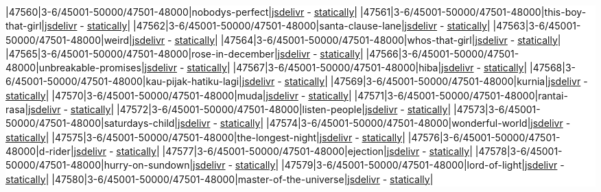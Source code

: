 |47560|3-6/45001-50000/47501-48000|nobodys-perfect|[jsdelivr](https://cdn.jsdelivr.net/gh/dbchord/png-old-c-600x600_3-6/45001-50000/47501-48000/nobodys-perfect.png) - [statically](https://cdn.statically.io/gh/dbchord/png-old-c-600x600_3-6/img/45001-50000/47501-48000/nobodys-perfect.png)|
|47561|3-6/45001-50000/47501-48000|this-boy-that-girl|[jsdelivr](https://cdn.jsdelivr.net/gh/dbchord/png-old-c-600x600_3-6/45001-50000/47501-48000/this-boy-that-girl.png) - [statically](https://cdn.statically.io/gh/dbchord/png-old-c-600x600_3-6/img/45001-50000/47501-48000/this-boy-that-girl.png)|
|47562|3-6/45001-50000/47501-48000|santa-clause-lane|[jsdelivr](https://cdn.jsdelivr.net/gh/dbchord/png-old-c-600x600_3-6/45001-50000/47501-48000/santa-clause-lane.png) - [statically](https://cdn.statically.io/gh/dbchord/png-old-c-600x600_3-6/img/45001-50000/47501-48000/santa-clause-lane.png)|
|47563|3-6/45001-50000/47501-48000|weird|[jsdelivr](https://cdn.jsdelivr.net/gh/dbchord/png-old-c-600x600_3-6/45001-50000/47501-48000/weird.png) - [statically](https://cdn.statically.io/gh/dbchord/png-old-c-600x600_3-6/img/45001-50000/47501-48000/weird.png)|
|47564|3-6/45001-50000/47501-48000|whos-that-girl|[jsdelivr](https://cdn.jsdelivr.net/gh/dbchord/png-old-c-600x600_3-6/45001-50000/47501-48000/whos-that-girl.png) - [statically](https://cdn.statically.io/gh/dbchord/png-old-c-600x600_3-6/img/45001-50000/47501-48000/whos-that-girl.png)|
|47565|3-6/45001-50000/47501-48000|rose-in-december|[jsdelivr](https://cdn.jsdelivr.net/gh/dbchord/png-old-c-600x600_3-6/45001-50000/47501-48000/rose-in-december.png) - [statically](https://cdn.statically.io/gh/dbchord/png-old-c-600x600_3-6/img/45001-50000/47501-48000/rose-in-december.png)|
|47566|3-6/45001-50000/47501-48000|unbreakable-promises|[jsdelivr](https://cdn.jsdelivr.net/gh/dbchord/png-old-c-600x600_3-6/45001-50000/47501-48000/unbreakable-promises.png) - [statically](https://cdn.statically.io/gh/dbchord/png-old-c-600x600_3-6/img/45001-50000/47501-48000/unbreakable-promises.png)|
|47567|3-6/45001-50000/47501-48000|hiba|[jsdelivr](https://cdn.jsdelivr.net/gh/dbchord/png-old-c-600x600_3-6/45001-50000/47501-48000/hiba.png) - [statically](https://cdn.statically.io/gh/dbchord/png-old-c-600x600_3-6/img/45001-50000/47501-48000/hiba.png)|
|47568|3-6/45001-50000/47501-48000|kau-pijak-hatiku-lagi|[jsdelivr](https://cdn.jsdelivr.net/gh/dbchord/png-old-c-600x600_3-6/45001-50000/47501-48000/kau-pijak-hatiku-lagi.png) - [statically](https://cdn.statically.io/gh/dbchord/png-old-c-600x600_3-6/img/45001-50000/47501-48000/kau-pijak-hatiku-lagi.png)|
|47569|3-6/45001-50000/47501-48000|kurnia|[jsdelivr](https://cdn.jsdelivr.net/gh/dbchord/png-old-c-600x600_3-6/45001-50000/47501-48000/kurnia.png) - [statically](https://cdn.statically.io/gh/dbchord/png-old-c-600x600_3-6/img/45001-50000/47501-48000/kurnia.png)|
|47570|3-6/45001-50000/47501-48000|muda|[jsdelivr](https://cdn.jsdelivr.net/gh/dbchord/png-old-c-600x600_3-6/45001-50000/47501-48000/muda.png) - [statically](https://cdn.statically.io/gh/dbchord/png-old-c-600x600_3-6/img/45001-50000/47501-48000/muda.png)|
|47571|3-6/45001-50000/47501-48000|rantai-rasa|[jsdelivr](https://cdn.jsdelivr.net/gh/dbchord/png-old-c-600x600_3-6/45001-50000/47501-48000/rantai-rasa.png) - [statically](https://cdn.statically.io/gh/dbchord/png-old-c-600x600_3-6/img/45001-50000/47501-48000/rantai-rasa.png)|
|47572|3-6/45001-50000/47501-48000|listen-people|[jsdelivr](https://cdn.jsdelivr.net/gh/dbchord/png-old-c-600x600_3-6/45001-50000/47501-48000/listen-people.png) - [statically](https://cdn.statically.io/gh/dbchord/png-old-c-600x600_3-6/img/45001-50000/47501-48000/listen-people.png)|
|47573|3-6/45001-50000/47501-48000|saturdays-child|[jsdelivr](https://cdn.jsdelivr.net/gh/dbchord/png-old-c-600x600_3-6/45001-50000/47501-48000/saturdays-child.png) - [statically](https://cdn.statically.io/gh/dbchord/png-old-c-600x600_3-6/img/45001-50000/47501-48000/saturdays-child.png)|
|47574|3-6/45001-50000/47501-48000|wonderful-world|[jsdelivr](https://cdn.jsdelivr.net/gh/dbchord/png-old-c-600x600_3-6/45001-50000/47501-48000/wonderful-world.png) - [statically](https://cdn.statically.io/gh/dbchord/png-old-c-600x600_3-6/img/45001-50000/47501-48000/wonderful-world.png)|
|47575|3-6/45001-50000/47501-48000|the-longest-night|[jsdelivr](https://cdn.jsdelivr.net/gh/dbchord/png-old-c-600x600_3-6/45001-50000/47501-48000/the-longest-night.png) - [statically](https://cdn.statically.io/gh/dbchord/png-old-c-600x600_3-6/img/45001-50000/47501-48000/the-longest-night.png)|
|47576|3-6/45001-50000/47501-48000|d-rider|[jsdelivr](https://cdn.jsdelivr.net/gh/dbchord/png-old-c-600x600_3-6/45001-50000/47501-48000/d-rider.png) - [statically](https://cdn.statically.io/gh/dbchord/png-old-c-600x600_3-6/img/45001-50000/47501-48000/d-rider.png)|
|47577|3-6/45001-50000/47501-48000|ejection|[jsdelivr](https://cdn.jsdelivr.net/gh/dbchord/png-old-c-600x600_3-6/45001-50000/47501-48000/ejection.png) - [statically](https://cdn.statically.io/gh/dbchord/png-old-c-600x600_3-6/img/45001-50000/47501-48000/ejection.png)|
|47578|3-6/45001-50000/47501-48000|hurry-on-sundown|[jsdelivr](https://cdn.jsdelivr.net/gh/dbchord/png-old-c-600x600_3-6/45001-50000/47501-48000/hurry-on-sundown.png) - [statically](https://cdn.statically.io/gh/dbchord/png-old-c-600x600_3-6/img/45001-50000/47501-48000/hurry-on-sundown.png)|
|47579|3-6/45001-50000/47501-48000|lord-of-light|[jsdelivr](https://cdn.jsdelivr.net/gh/dbchord/png-old-c-600x600_3-6/45001-50000/47501-48000/lord-of-light.png) - [statically](https://cdn.statically.io/gh/dbchord/png-old-c-600x600_3-6/img/45001-50000/47501-48000/lord-of-light.png)|
|47580|3-6/45001-50000/47501-48000|master-of-the-universe|[jsdelivr](https://cdn.jsdelivr.net/gh/dbchord/png-old-c-600x600_3-6/45001-50000/47501-48000/master-of-the-universe.png) - [statically](https://cdn.statically.io/gh/dbchord/png-old-c-600x600_3-6/img/45001-50000/47501-48000/master-of-the-universe.png)|